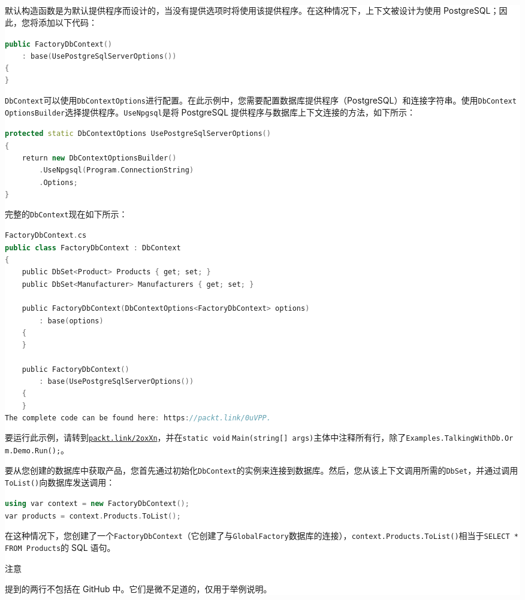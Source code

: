 默认构造函数是为默认提供程序而设计的，当没有提供选项时将使用该提供程序。在这种情况下，上下文被设计为使用 PostgreSQL；因此，您将添加以下代码：

```cpp
public FactoryDbContext()
    : base(UsePostgreSqlServerOptions())
{
}
```

`DbContext`可以使用`DbContextOptions`进行配置。在此示例中，您需要配置数据库提供程序（PostgreSQL）和连接字符串。使用`DbContextOptionsBuilder`选择提供程序。`UseNpgsql`是将 PostgreSQL 提供程序与数据库上下文连接的方法，如下所示：

```cpp
protected static DbContextOptions UsePostgreSqlServerOptions()
{
    return new DbContextOptionsBuilder()
        .UseNpgsql(Program.ConnectionString)
        .Options;
}
```

完整的`DbContext`现在如下所示：

```cpp
FactoryDbContext.cs
public class FactoryDbContext : DbContext
{
    public DbSet<Product> Products { get; set; }
    public DbSet<Manufacturer> Manufacturers { get; set; }

    public FactoryDbContext(DbContextOptions<FactoryDbContext> options)
        : base(options)
    {
    }

    public FactoryDbContext()
        : base(UsePostgreSqlServerOptions())
    {
    }
The complete code can be found here: https://packt.link/0uVPP.
```

要运行此示例，请转到[`packt.link/2oxXn`](https://packt.link/2oxXn)，并在`static void` `Main(string[] args)`主体中注释所有行，除了`Examples.TalkingWithDb.Orm.Demo.Run();`。

要从您创建的数据库中获取产品，您首先通过初始化`DbContext`的实例来连接到数据库。然后，您从该上下文调用所需的`DbSet`，并通过调用`ToList()`向数据库发送调用：

```cpp
using var context = new FactoryDbContext();
var products = context.Products.ToList();
```

在这种情况下，您创建了一个`FactoryDbContext`（它创建了与`GlobalFactory`数据库的连接），`context.Products.ToList()`相当于`SELECT * FROM Products`的 SQL 语句。

注意

提到的两行不包括在 GitHub 中。它们是微不足道的，仅用于举例说明。
